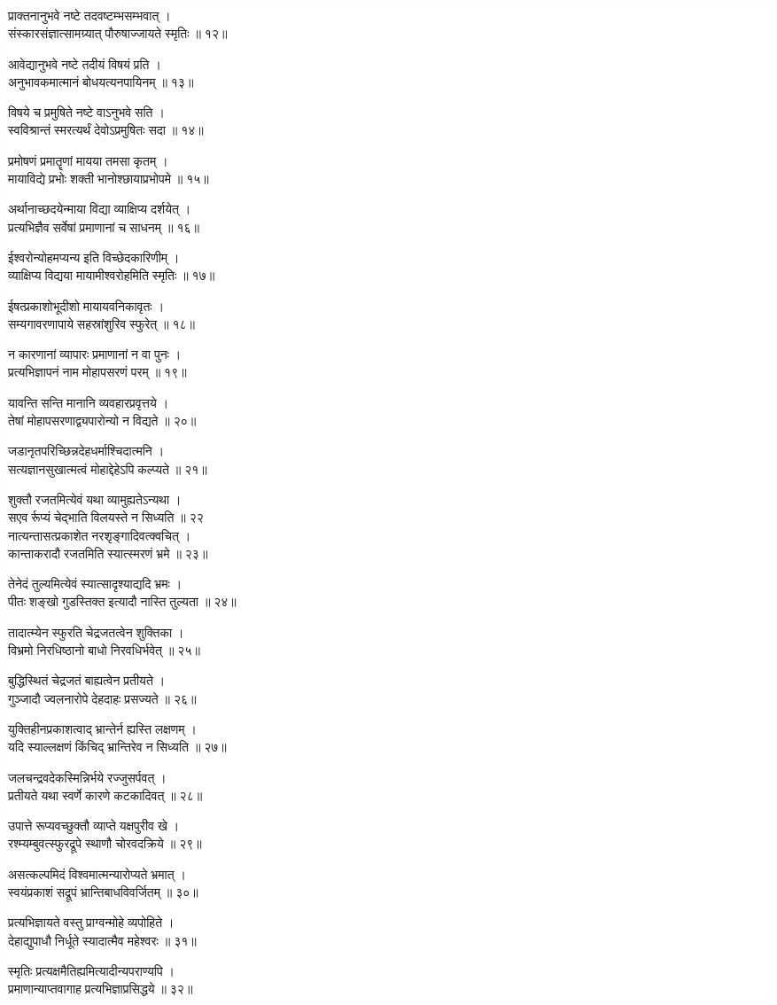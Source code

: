 प्राक्तनानुभवे नष्टे तदवष्टम्भसम्भवात् ।  
संस्कारसंज्ञात्सामग्र्यात् पौरुषाज्जायते स्मृतिः ॥ १२॥  
  
आवेद्यानुभवे नष्टे तदीयं विषयं प्रति ।  
अनुभावकमात्मानं बोधयत्यनपायिनम् ॥ १३॥  
  
विषये च प्रमुषिते नष्टे वाऽनुभवे सति ।  
स्वविश्रान्तं स्मरत्यर्थं देवोऽप्रमुषितः सदा ॥ १४॥  
  
प्रमोषणं प्रमातॄणां मायया तमसा कृतम् ।  
मायाविद्ये प्रभोः शक्ती भानोश्छायाप्रभोपमे ॥ १५॥  
  
अर्थानाच्छदयेन्माया विद्या व्याक्षिप्य दर्शयेत् ।  
प्रत्यभिज्ञैव सर्वेषां प्रमाणानां च साधनम् ॥ १६॥  
  
ईश्वरोन्योहमप्यन्य इति विच्छेदकारिणीम् ।  
व्याक्षिप्य विद्यया मायामीश्वरोहमिति स्मृतिः ॥ १७॥  
  
ईषत्प्रकाशोभूदीशो मायायवनिकावृतः ।  
सम्यगावरणापाये सहस्रांशुरिव स्फुरेत् ॥ १८॥  
  
न कारणानां व्यापारः प्रमाणानां न वा पुनः ।  
प्रत्यभिज्ञापनं नाम मोहापसरणं परम् ॥ १९॥  
  
यावन्ति सन्ति मानानि व्यवहारप्रवृत्तये ।  
तेषां मोहापसरणाद्व्यपारोन्यो न विद्यते ॥ २०॥  
  
जडानृतपरिच्छिन्नदेहधर्माश्चिदात्मनि ।  
सत्यज्ञानसुखात्मत्वं मोहाद्देहेऽपि कल्प्यते ॥ २१॥  
  
शुक्तौ रजतमित्येवं यथा व्यामुह्यतेऽन्यथा ।  
सएव र्रूप्यं चेद्भाति विलयस्ते न सिध्यति ॥ २२  
नात्यन्तासत्प्रकाशेत नरशृङ्गादिवत्क्वचित् ।  
कान्ताकरादौ रजतमिति स्यात्स्मरणं भ्रमे ॥ २३॥  
  
तेनेदं तुल्यमित्येवं स्यात्सादृश्याद्यदि भ्रमः ।  
पीतः शङ्खो गुडस्तिक्त इत्यादौ नास्ति तुल्यता ॥ २४॥  
  
तादात्म्येन स्फुरति चेद्रजतत्वेन शुक्तिका ।  
विभ्रमो निरधिष्ठानो बाधो निरवधिर्भवेत् ॥ २५॥  
  
बुद्धिस्थितं चेद्रजतं बाह्यत्वेन प्रतीयते ।  
गुञ्जादौ ज्वलनारोपे देहदाहः प्रसज्यते ॥ २६॥  
  
युक्तिहीनप्रकाशत्वाद् भ्रान्तेर्न ह्यस्ति लक्षणम् ।  
यदि स्याल्लक्षणं किंचिद् भ्रान्तिरेव न सिध्यति ॥ २७॥  
  
जलचन्द्रवदेकस्मिन्निर्भये रज्जुसर्पवत् ।  
प्रतीयते यथा स्वर्णे कारणे कटकादिवत् ॥ २८॥  
  
उपात्ते रूप्यवच्छुक्तौ व्याप्ते यक्षपुरीव खे ।  
रश्म्यम्बुवत्स्फुरद्रूपे स्थाणौ चोरवदक्रिये ॥ २९॥  
  
असत्कल्पमिदं विश्वमात्मन्यारोप्यते भ्रमात् ।  
स्वयंप्रकाशं सद्रूपं भ्रान्तिबाधविवर्जितम् ॥ ३०॥  
  
प्रत्यभिज्ञायते वस्तु प्राग्वन्मोहे व्यपोहिते ।  
देहाद्युपाधौ निर्धूते स्यादात्मैव महेश्वरः ॥ ३१॥  
  
स्मृतिः प्रत्यक्षमैतिह्यमित्यादीन्यपराण्यपि ।  
प्रमाणान्याप्तवागाह प्रत्यभिज्ञाप्रसिद्धये ॥ ३२॥  
  